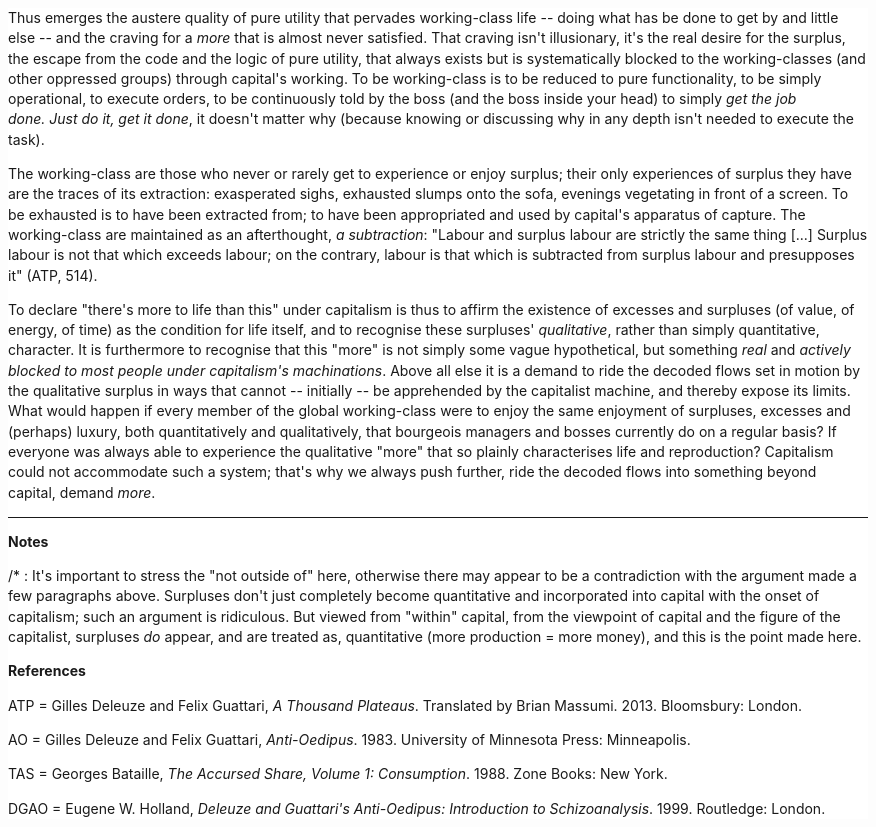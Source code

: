 Thus emerges the austere quality of pure utility that pervades working-class life -- doing what has be done to get by and little else -- and the craving for a *more* that is almost never satisfied. That craving isn't illusionary, it's the real desire for the surplus, the escape from the code and the logic of pure utility, that always exists but is systematically blocked to the working-classes (and other oppressed groups) through capital's working. To be working-class is to be reduced to pure functionality, to be simply operational, to execute orders, to be continuously told by the boss (and the boss inside your head) to simply *get the job done. *Just do it, get it* done*, it doesn't matter why (because knowing or discussing why in any depth isn't needed to execute the task).

The working-class are those who never or rarely get to experience or enjoy surplus; their only experiences of surplus they have are the traces of its extraction: exasperated sighs, exhausted slumps onto the sofa, evenings vegetating in front of a screen. To be exhausted is to have been extracted from; to have been appropriated and used by capital's apparatus of capture. The working-class are maintained as an afterthought, *a subtraction*: "Labour and surplus labour are strictly the same thing [...] Surplus labour is not that which exceeds labour; on the contrary, labour is that which is subtracted from surplus labour and presupposes it" (ATP, 514).

To declare "there's more to life than this" under capitalism is thus to affirm the existence of excesses and surpluses (of value, of energy, of time) as the condition for life itself, and to recognise these surpluses' *qualitative*, rather than simply quantitative, character. It is furthermore to recognise that this "more" is not simply some vague hypothetical, but something *real* and *actively blocked to most people under capitalism's machinations*. Above all else it is a demand to ride the decoded flows set in motion by the qualitative surplus in ways that cannot -- initially -- be apprehended by the capitalist machine, and thereby expose its limits. What would happen if every member of the global working-class were to enjoy the same enjoyment of surpluses, excesses and (perhaps) luxury, both quantitatively and qualitatively, that bourgeois managers and bosses currently do on a regular basis? If everyone was always able to experience the qualitative "more" that so plainly characterises life and reproduction? Capitalism could not accommodate such a system; that's why we always push further, ride the decoded flows into something beyond capital, demand *more*.

----

**Notes**

/* : It's important to stress the "not outside of" here, otherwise there may appear to be a contradiction with the argument made a few paragraphs above. Surpluses don't just completely become quantitative and incorporated into capital with the onset of capitalism; such an argument is ridiculous. But viewed from "within" capital, from the viewpoint of capital and the figure of the capitalist, surpluses *do* appear, and are treated as, quantitative (more production = more money), and this is the point made here.

**References**

ATP = Gilles Deleuze and Felix Guattari, *A Thousand Plateaus*. Translated by Brian Massumi. 2013. Bloomsbury: London.

AO = Gilles Deleuze and Felix Guattari, *Anti-Oedipus*. 1983. University of Minnesota Press: Minneapolis.

TAS = Georges Bataille, *The Accursed Share, Volume 1: Consumption*. 1988. Zone Books: New York.

DGAO = Eugene W. Holland, *Deleuze and Guattari's Anti-Oedipus: Introduction to Schizoanalysis*. 1999. Routledge: London.
